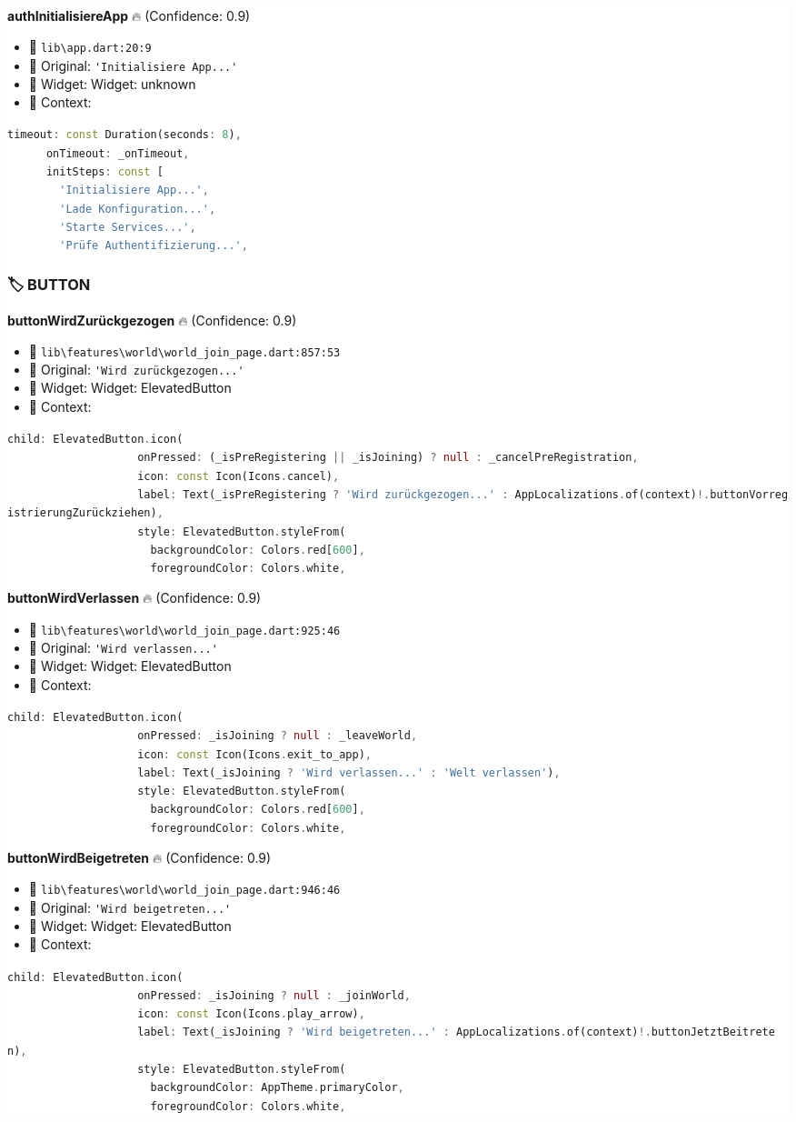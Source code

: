**authInitialisiereApp** 🔥 (Confidence: 0.9)
- 📁 `lib\app.dart:20:9`
- 📝 Original: `'Initialisiere App...'`
- 🎯 Widget: Widget: unknown
- 🔧 Context:
```dart
timeout: const Duration(seconds: 8),
      onTimeout: _onTimeout,
      initSteps: const [
        'Initialisiere App...',
        'Lade Konfiguration...',
        'Starte Services...',
        'Prüfe Authentifizierung...',
```

### 🏷️ BUTTON

**buttonWirdZurückgezogen** 🔥 (Confidence: 0.9)
- 📁 `lib\features\world\world_join_page.dart:857:53`
- 📝 Original: `'Wird zurückgezogen...'`
- 🎯 Widget: Widget: ElevatedButton
- 🔧 Context:
```dart
child: ElevatedButton.icon(
                    onPressed: (_isPreRegistering || _isJoining) ? null : _cancelPreRegistration,
                    icon: const Icon(Icons.cancel),
                    label: Text(_isPreRegistering ? 'Wird zurückgezogen...' : AppLocalizations.of(context)!.buttonVorregistrierungZurückziehen),
                    style: ElevatedButton.styleFrom(
                      backgroundColor: Colors.red[600],
                      foregroundColor: Colors.white,
```

**buttonWirdVerlassen** 🔥 (Confidence: 0.9)
- 📁 `lib\features\world\world_join_page.dart:925:46`
- 📝 Original: `'Wird verlassen...'`
- 🎯 Widget: Widget: ElevatedButton
- 🔧 Context:
```dart
child: ElevatedButton.icon(
                    onPressed: _isJoining ? null : _leaveWorld,
                    icon: const Icon(Icons.exit_to_app),
                    label: Text(_isJoining ? 'Wird verlassen...' : 'Welt verlassen'),
                    style: ElevatedButton.styleFrom(
                      backgroundColor: Colors.red[600],
                      foregroundColor: Colors.white,
```

**buttonWirdBeigetreten** 🔥 (Confidence: 0.9)
- 📁 `lib\features\world\world_join_page.dart:946:46`
- 📝 Original: `'Wird beigetreten...'`
- 🎯 Widget: Widget: ElevatedButton
- 🔧 Context:
```dart
child: ElevatedButton.icon(
                    onPressed: _isJoining ? null : _joinWorld,
                    icon: const Icon(Icons.play_arrow),
                    label: Text(_isJoining ? 'Wird beigetreten...' : AppLocalizations.of(context)!.buttonJetztBeitreten),
                    style: ElevatedButton.styleFrom(
                      backgroundColor: AppTheme.primaryColor,
                      foregroundColor: Colors.white,
```
